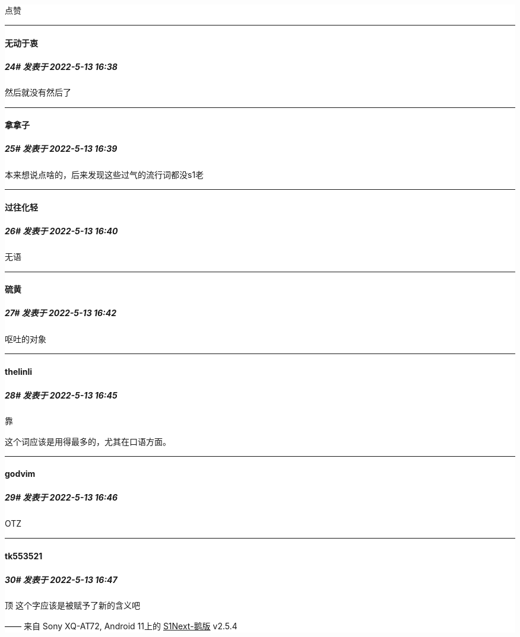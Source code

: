 点赞

*****

####  无动于衷  
##### 24#       发表于 2022-5-13 16:38

然后就没有然后了

*****

####  拿拿子  
##### 25#       发表于 2022-5-13 16:39

本来想说点啥的，后来发现这些过气的流行词都没s1老

*****

####  过往化轻  
##### 26#       发表于 2022-5-13 16:40

无语

*****

####  硫黄  
##### 27#       发表于 2022-5-13 16:42

呕吐的对象

*****

####  thelinli  
##### 28#       发表于 2022-5-13 16:45

靠

这个词应该是用得最多的，尤其在口语方面。

*****

####  godvim  
##### 29#       发表于 2022-5-13 16:46

OTZ

*****

####  tk553521  
##### 30#       发表于 2022-5-13 16:47

顶 这个字应该是被赋予了新的含义吧

—— 来自 Sony XQ-AT72, Android 11上的 [S1Next-鹅版](https://github.com/ykrank/S1-Next/releases) v2.5.4

